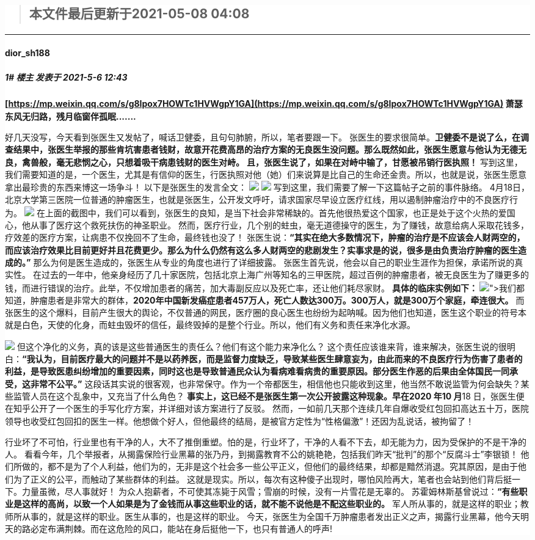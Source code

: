 > ## **本文件最后更新于2021-05-08 04:08** 



*****

####  dior_sh188  
##### 1#       楼主       发表于 2021-5-6 12:43


<strong>[https://mp.weixin.qq.com/s/g8Ipox7HOWTc1HVWgpY1GA](https://mp.weixin.qq.com/s/g8Ipox7HOWTc1HVWgpY1GA)</strong><strong>
</strong><strong>萧瑟东风无归路，残月临窗伴孤眠.......</strong>

好几天没写，今天看到张医生又发帖了，喊话卫健委，且句句肺腑，所以，笔者要跟一下。
张医生的要求很简单。<strong>卫健委不是说了么，在调查结果中，张医生举报的那些肯坑害患者钱财，故意开花费高昂的治疗方案的无良医生没问题。那么既然如此，张医生愿意与他认为无德无良，禽兽般，毫无悲悯之心，只想着吸干病患钱财的医生对峙。</strong>
<strong>且，张医生说了，如果在对峙中输了，甘愿被吊销行医执照！</strong>
写到这里，我们需要知道的是，一个医生，尤其是有信仰的医生，行医执照对他（她）们来说算是比自己的生命还金贵。所以，也就是说，张医生愿意拿出最珍贵的东西来博这一场争斗！
以下是张医生的发言全文：
<img src="https://mmbiz.qpic.cn/mmbiz_jpg/ZKrfuexbq0ARicicic5EZicYXMSFKMG0A1QMvhOoibA4P8KC6KWyNTzlcrFwtCswtypibRqKBRAXmkjgpoiaFUbS25a3w/640?wx_fmt=jpeg" referrerpolicy="no-referrer">
<img src="https://mmbiz.qpic.cn/mmbiz_jpg/ZKrfuexbq0ARicicic5EZicYXMSFKMG0A1QMcniasr2arHwDhKibeHh8UnHBeFdhHs5Tibl1M42X1tZic8tNf4s1ordxkg/640?wx_fmt=jpeg" referrerpolicy="no-referrer">
写到这里，我们需要了解一下这篇帖子之前的事件脉络。
4月18日，北京大学第三医院一位普通的肿瘤医生，也就是张医生，公开发文呼吁，请求国家尽早设立医疗红线，用以遏制肿瘤治疗中的不良医疗行为。
<img src="https://mmbiz.qpic.cn/mmbiz_png/KVHwa8lSibjsNV1ohJxghBkd56TkLZFLP7C1jISol2b1juov2BFxAoRa8atP4JYonBuQtQQuIKhsQp69HIFTeiaA/640?wx_fmt=png" referrerpolicy="no-referrer">
在上面的截图中，我们可以看到，张医生的良知，是当下社会非常稀缺的。首先他很热爱这个国家，也正是处于这个火热的爱国心，他从事了医疗这个救死扶伤的神圣职业。
然而，医疗行业，几个别的蛀虫，毫无道德操守的医生，为了赚钱，故意给病人采取花钱多，疗效差的医疗方案，让病患不仅挽回不了生命，最终钱也没了！
张医生说：<strong>“其实在绝大多数情况下，肿瘤的治疗是不应该会人财两空的，而应该治疗效果比目前更好并且花费更少。那么为什么仍然有这么多人财两空的悲剧发生？实事求是的说，很多是由负责治疗肿瘤的医生造成的。”</strong>
那么为何是医生造成的，张医生从专业的角度也进行了详细披露。
张医生首先说，他会以自己的职业生涯作为担保，承诺所说的真实性。
在过去的一年中，他亲身经历了几十家医院，包括北京上海广州等知名的三甲医院，超过百例的肿瘤患者，被无良医生为了赚更多的钱，而进行错误的治疗。此举，不仅增加患者的痛苦，加大毒副反应以及死亡率，还让他们耗尽家财。
<strong>具体的临床实例如下：
</strong>
<img src="https://mmbiz.qpic.cn/mmbiz_png/KVHwa8lSibjsNV1ohJxghBkd56TkLZFLPDnXU7crvMP3nGekPByTRYg3e5IZBb7BVbTJOIx1wkiaicsiaibWltg3Iibg/640?wx_fmt=png" referrerpolicy="no-referrer">">我们都知道，肿瘤患者是非常大的群体，<strong>2020年中国新发癌症患者457万人，死亡人数达300万。300万人，就是300万个家庭，牵连很大。</strong>
而张医生的这个爆料，目前产生很大的舆论，不仅普通的网民，医疗圈的良心医生也纷纷为起呐喊。因为他们也知道，医生这个职业的符号本就是白色，天使的化身，而蛀虫毁坏的信任，最终毁掉的是整个行业。所以，他们有义务和责任来净化水源。

<img src="https://mmbiz.qpic.cn/mmbiz_png/KVHwa8lSibjsNV1ohJxghBkd56TkLZFLPOAMW6WURMgG19wgQ0DxuicrDlSARntWKSWjbQqLPLFVZHL8hdGQt8xg/640?wx_fmt=png" referrerpolicy="no-referrer">
但这个净化的义务，真的该是这些普通医生的责任么？他们有这个能力来净化么？
这个责任应该谁来背，谁来解决，张医生说的很明白：<strong>“我认为，目前医疗最大的问题并不是以药养医，而是监督力度缺乏，导致某些医生肆意妄为，由此而来的不良医疗行为伤害了患者的利益，是导致医患纠纷增加的重要因素，同时这也是导致普通民众认为看病难看病贵的重要原因。部分医生作恶的后果由全体国民一同承受，这非常不公平。”</strong>
这段话其实说的很客观，也非常保守。作为一个帝都医生，相信他也只能收到这里，他当然不敢说监管为何会缺失？某些监管人员在这个乱象中，又充当了什么角色？
<strong>事实上，这已经不是张医生第一次公开披露这种现象。早在2020 年10 月</strong>18 日，张医生便在知乎公开了一个医生的手写化疗方案，并详细对该方案进行了反驳。
然而，一如前几天那个连续几年自爆收受红包回扣高达五十万，医院领导也收受红包回扣的医生一样。他想做个好人，但他最终的结局，是被官方定性为“性格偏激”！还因为乱说话，被拘留了！

行业坏了不可怕，行业里也有干净的人，大不了推倒重塑。怕的是，行业坏了，干净的人看不下去，却无能为力，因为受保护的不是干净的人。
看看今年，几个举报者，从揭露保险行业黑幕的张乃丹，到揭露教育不公的姚艳艳，包括我们昨天“批判”的那个“反腐斗士”李银锁！
他们所做的，都不是为了个人利益，他们为的，无非是这个社会多一些公平正义，但他们的最终结果，却都是黯然消退。究其原因，是由于他们为了正义的公平，而触动了某些群体的利益。
这就是现实。所以，每次有这种傻子出现时，哪怕风险再大，笔者也会站到他们背后挺一下。力量虽微，尽人事就好！
为众人抱薪者，不可使其冻毙于风雪；雪崩的时候，没有一片雪花是无辜的。
苏霍姆林斯基曾说过：<strong>“有些职业是这样的高尚，以致一个人如果是为了金钱而从事这些职业的话，就不能不说他是不配这些职业的。</strong>
军人所从事的，就是这样的职业；教师所从事的，就是这样的职业。医生从事的，也是这样的职业。
今天，张医生为全国千万肿瘤患者发出正义之声，揭露行业黑幕，他今天明天的路必定布满荆棘。而在这危险的风口，能站在身后挺他一下，也只有普通人的呼声!
